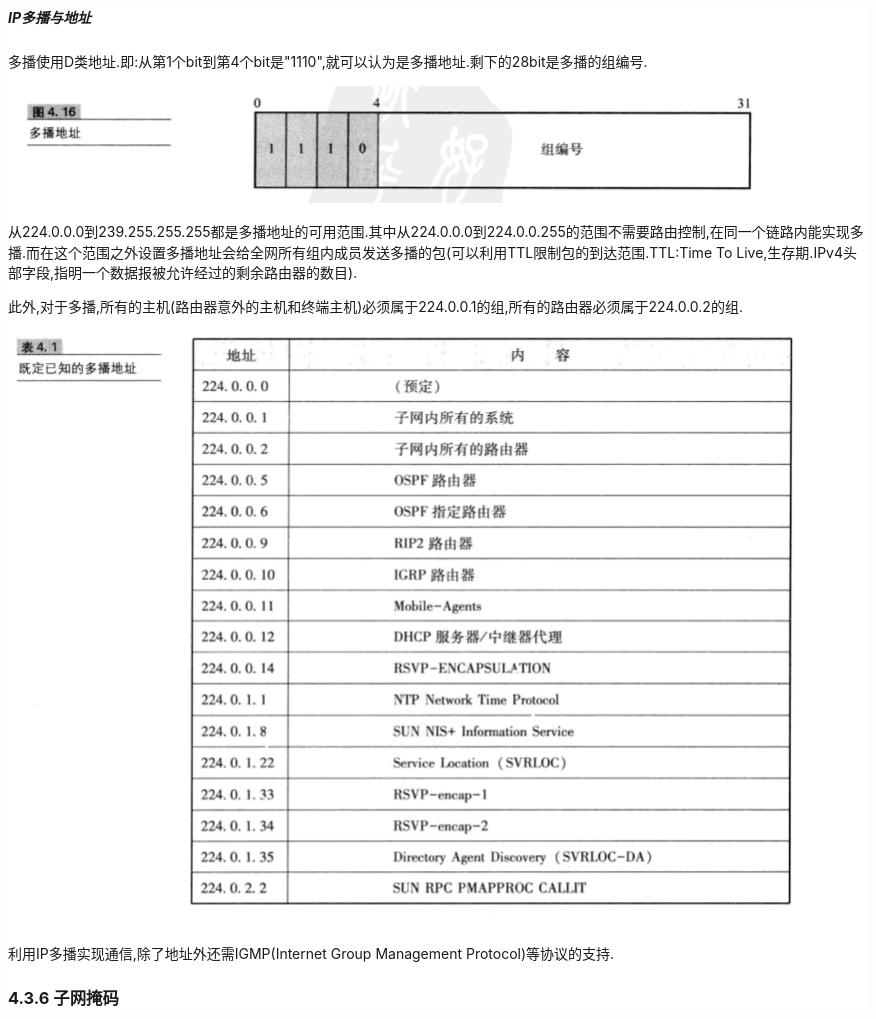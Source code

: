 ##### IP多播与地址

多播使用D类地址.即:从第1个bit到第4个bit是"1110",就可以认为是多播地址.剩下的28bit是多播的组编号.

![多播地址](./image/多播地址.png)

从224.0.0.0到239.255.255.255都是多播地址的可用范围.其中从224.0.0.0到224.0.0.255的范围不需要路由控制,在同一个链路内能实现多播.而在这个范围之外设置多播地址会给全网所有组内成员发送多播的包(可以利用TTL限制包的到达范围.TTL:Time To Live,生存期.IPv4头部字段,指明一个数据报被允许经过的剩余路由器的数目).

此外,对于多播,所有的主机(路由器意外的主机和终端主机)必须属于224.0.0.1的组,所有的路由器必须属于224.0.0.2的组.

![既定已知的多播地址](./image/既定已知的多播地址.png)

利用IP多播实现通信,除了地址外还需IGMP(Internet Group Management Protocol)等协议的支持.

### 4.3.6 子网掩码
